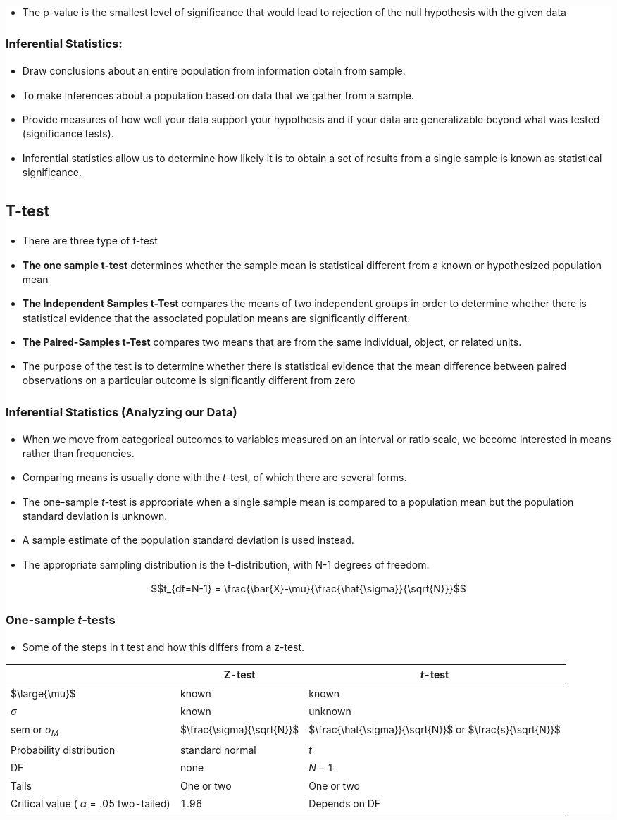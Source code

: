 - The p-value is the smallest level of significance that would lead to
rejection of the null hypothesis with the given data

### Inferential Statistics:

- Draw conclusions about an entire population from information obtain from sample.

- To make inferences about a population based on data that we gather from a sample.

- Provide measures of how well your data support your hypothesis and
if your data are generalizable beyond what was tested (significance
tests).

- Inferential statistics allow us to determine how likely it is to obtain a set of results from a single sample is known as statistical significance.


## T-test

- There are three type of t-test
- **The one sample t-test** determines whether the sample mean is statistical different from a known or hypothesized population mean

- **The Independent Samples t-Test** compares the means of two
independent groups in order to determine whether there is statistical
evidence that the associated population means are significantly different.

- **The Paired-Samples t-Test** compares two means that are from the same
individual, object, or related units.

- The purpose of the test is to determine whether there is statistical
evidence that the mean difference between paired observations on a
particular outcome is significantly different from zero


### Inferential Statistics (Analyzing our Data)

- When we move from categorical outcomes to variables measured on an interval or ratio scale, we become interested in means rather than frequencies.  

- Comparing means is usually done with the *t*-test, of which there are several forms.

- The one-sample *t*-test is appropriate when a single sample mean is compared to a population mean but the population standard deviation is unknown.  

- A sample estimate of the population standard deviation is used instead.  

- The appropriate sampling distribution is the t-distribution, with N-1 degrees of freedom.

$$t_{df=N-1} = \frac{\bar{X}-\mu}{\frac{\hat{\sigma}}{\sqrt{N}}}$$

### One-sample *t*-tests

* Some of the steps in t test and how this differs from a z-test.

| | Z-test | *t*-test |
| --|--------|--------|
| $\large{\mu}$ | known | known |
| $\sigma$ | known |unknown |
| sem or $\sigma_M$ | $\frac{\sigma}{\sqrt{N}}$ | $\frac{\hat{\sigma}}{\sqrt{N}}$ or $\frac{s}{\sqrt{N}}$|
|Probability distribution | standard normal | $t$ |
| DF | none | $N-1$ |
| Tails | One or two | One or two |
| Critical value ( $\alpha = .05$ two-tailed) | 1.96 | Depends on DF |
